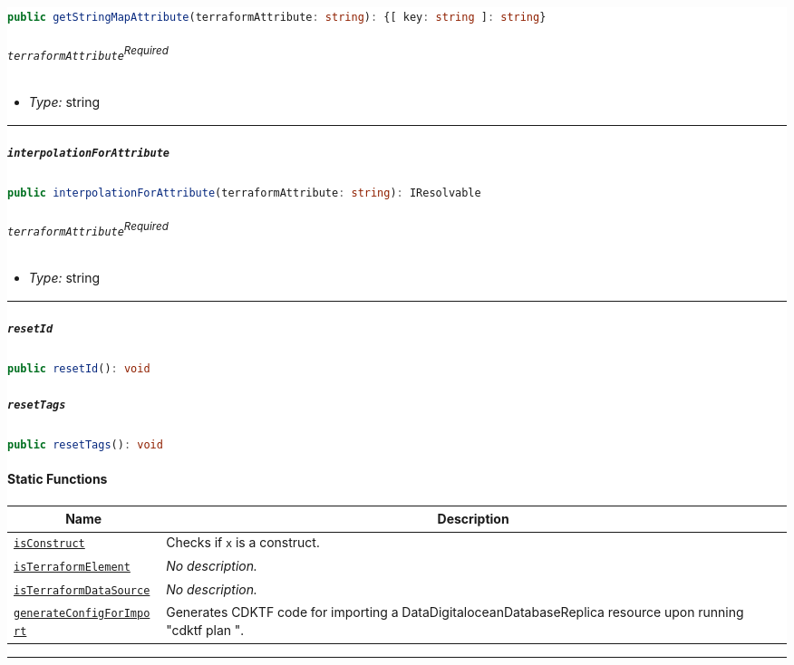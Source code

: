 ```typescript
public getStringMapAttribute(terraformAttribute: string): {[ key: string ]: string}
```

###### `terraformAttribute`<sup>Required</sup> <a name="terraformAttribute" id="@cdktf/provider-digitalocean.dataDigitaloceanDatabaseReplica.DataDigitaloceanDatabaseReplica.getStringMapAttribute.parameter.terraformAttribute"></a>

- *Type:* string

---

##### `interpolationForAttribute` <a name="interpolationForAttribute" id="@cdktf/provider-digitalocean.dataDigitaloceanDatabaseReplica.DataDigitaloceanDatabaseReplica.interpolationForAttribute"></a>

```typescript
public interpolationForAttribute(terraformAttribute: string): IResolvable
```

###### `terraformAttribute`<sup>Required</sup> <a name="terraformAttribute" id="@cdktf/provider-digitalocean.dataDigitaloceanDatabaseReplica.DataDigitaloceanDatabaseReplica.interpolationForAttribute.parameter.terraformAttribute"></a>

- *Type:* string

---

##### `resetId` <a name="resetId" id="@cdktf/provider-digitalocean.dataDigitaloceanDatabaseReplica.DataDigitaloceanDatabaseReplica.resetId"></a>

```typescript
public resetId(): void
```

##### `resetTags` <a name="resetTags" id="@cdktf/provider-digitalocean.dataDigitaloceanDatabaseReplica.DataDigitaloceanDatabaseReplica.resetTags"></a>

```typescript
public resetTags(): void
```

#### Static Functions <a name="Static Functions" id="Static Functions"></a>

| **Name** | **Description** |
| --- | --- |
| <code><a href="#@cdktf/provider-digitalocean.dataDigitaloceanDatabaseReplica.DataDigitaloceanDatabaseReplica.isConstruct">isConstruct</a></code> | Checks if `x` is a construct. |
| <code><a href="#@cdktf/provider-digitalocean.dataDigitaloceanDatabaseReplica.DataDigitaloceanDatabaseReplica.isTerraformElement">isTerraformElement</a></code> | *No description.* |
| <code><a href="#@cdktf/provider-digitalocean.dataDigitaloceanDatabaseReplica.DataDigitaloceanDatabaseReplica.isTerraformDataSource">isTerraformDataSource</a></code> | *No description.* |
| <code><a href="#@cdktf/provider-digitalocean.dataDigitaloceanDatabaseReplica.DataDigitaloceanDatabaseReplica.generateConfigForImport">generateConfigForImport</a></code> | Generates CDKTF code for importing a DataDigitaloceanDatabaseReplica resource upon running "cdktf plan <stack-name>". |

---